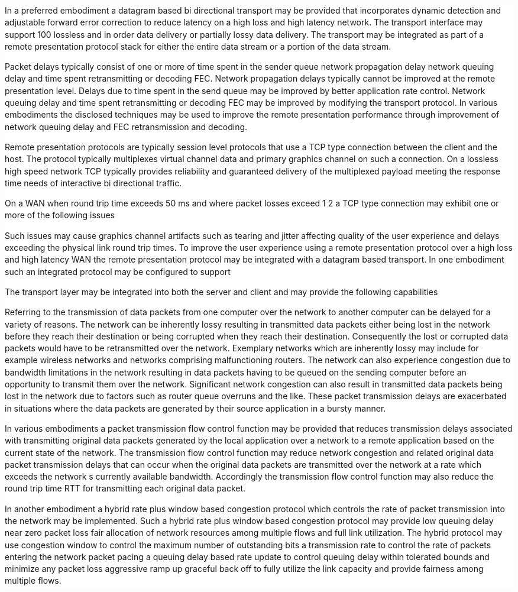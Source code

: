 In a preferred embodiment a datagram based bi directional transport may be provided that incorporates dynamic detection and adjustable forward error correction to reduce latency on a high loss and high latency network. The transport interface may support 100 lossless and in order data delivery or partially lossy data delivery. The transport may be integrated as part of a remote presentation protocol stack for either the entire data stream or a portion of the data stream.

Packet delays typically consist of one or more of time spent in the sender queue network propagation delay network queuing delay and time spent retransmitting or decoding FEC. Network propagation delays typically cannot be improved at the remote presentation level. Delays due to time spent in the send queue may be improved by better application rate control. Network queuing delay and time spent retransmitting or decoding FEC may be improved by modifying the transport protocol. In various embodiments the disclosed techniques may be used to improve the remote presentation performance through improvement of network queuing delay and FEC retransmission and decoding.

Remote presentation protocols are typically session level protocols that use a TCP type connection between the client and the host. The protocol typically multiplexes virtual channel data and primary graphics channel on such a connection. On a lossless high speed network TCP typically provides reliability and guaranteed delivery of the multiplexed payload meeting the response time needs of interactive bi directional traffic.

On a WAN when round trip time exceeds 50 ms and where packet losses exceed 1 2 a TCP type connection may exhibit one or more of the following issues 

Such issues may cause graphics channel artifacts such as tearing and jitter affecting quality of the user experience and delays exceeding the physical link round trip times. To improve the user experience using a remote presentation protocol over a high loss and high latency WAN the remote presentation protocol may be integrated with a datagram based transport. In one embodiment such an integrated protocol may be configured to support 

The transport layer may be integrated into both the server and client and may provide the following capabilities 

Referring to the transmission of data packets from one computer over the network to another computer can be delayed for a variety of reasons. The network can be inherently lossy resulting in transmitted data packets either being lost in the network before they reach their destination or being corrupted when they reach their destination. Consequently the lost or corrupted data packets would have to be retransmitted over the network. Exemplary networks which are inherently lossy may include for example wireless networks and networks comprising malfunctioning routers. The network can also experience congestion due to bandwidth limitations in the network resulting in data packets having to be queued on the sending computer before an opportunity to transmit them over the network. Significant network congestion can also result in transmitted data packets being lost in the network due to factors such as router queue overruns and the like. These packet transmission delays are exacerbated in situations where the data packets are generated by their source application in a bursty manner.

In various embodiments a packet transmission flow control function may be provided that reduces transmission delays associated with transmitting original data packets generated by the local application over a network to a remote application based on the current state of the network. The transmission flow control function may reduce network congestion and related original data packet transmission delays that can occur when the original data packets are transmitted over the network at a rate which exceeds the network s currently available bandwidth. Accordingly the transmission flow control function may also reduce the round trip time RTT for transmitting each original data packet.

In another embodiment a hybrid rate plus window based congestion protocol which controls the rate of packet transmission into the network may be implemented. Such a hybrid rate plus window based congestion protocol may provide low queuing delay near zero packet loss fair allocation of network resources among multiple flows and full link utilization. The hybrid protocol may use congestion window to control the maximum number of outstanding bits a transmission rate to control the rate of packets entering the network packet pacing a queuing delay based rate update to control queuing delay within tolerated bounds and minimize any packet loss aggressive ramp up graceful back off to fully utilize the link capacity and provide fairness among multiple flows.

